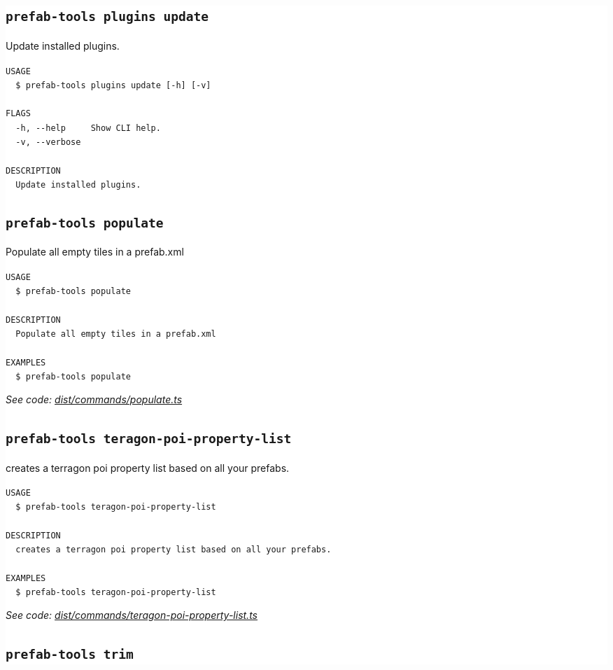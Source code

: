 ## `prefab-tools plugins update`

Update installed plugins.

```
USAGE
  $ prefab-tools plugins update [-h] [-v]

FLAGS
  -h, --help     Show CLI help.
  -v, --verbose

DESCRIPTION
  Update installed plugins.
```

## `prefab-tools populate`

Populate all empty tiles in a prefab.xml

```
USAGE
  $ prefab-tools populate

DESCRIPTION
  Populate all empty tiles in a prefab.xml

EXAMPLES
  $ prefab-tools populate
```

_See code: [dist/commands/populate.ts](https://github.com/axe312ger/7dtd-prefab-tools/blob/v0.8.0/dist/commands/populate.ts)_

## `prefab-tools teragon-poi-property-list`

creates a terragon poi property list based on all your prefabs.

```
USAGE
  $ prefab-tools teragon-poi-property-list

DESCRIPTION
  creates a terragon poi property list based on all your prefabs.

EXAMPLES
  $ prefab-tools teragon-poi-property-list
```

_See code: [dist/commands/teragon-poi-property-list.ts](https://github.com/axe312ger/7dtd-prefab-tools/blob/v0.8.0/dist/commands/teragon-poi-property-list.ts)_

## `prefab-tools trim`
